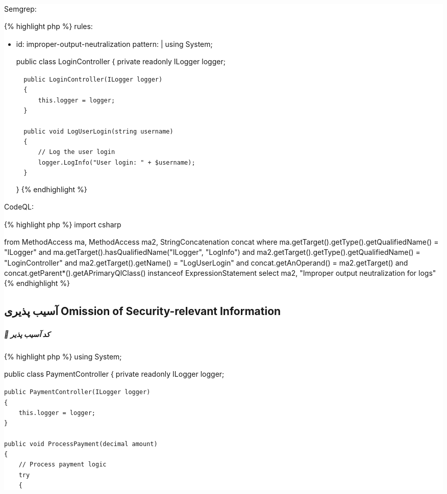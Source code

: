 



Semgrep:


{% highlight php %}
rules:
  - id: improper-output-neutralization
    pattern: |
      using System;
      
      public class LoginController
      {
          private readonly ILogger logger;
      
          public LoginController(ILogger logger)
          {
              this.logger = logger;
          }
      
          public void LogUserLogin(string username)
          {
              // Log the user login
              logger.LogInfo("User login: " + $username);
          }
      }
{% endhighlight %}

CodeQL:



{% highlight php %}
import csharp

from MethodAccess ma, MethodAccess ma2, StringConcatenation concat
where
  ma.getTarget().getType().getQualifiedName() = "ILogger" and
  ma.getTarget().hasQualifiedName("ILogger", "LogInfo") and
  ma2.getTarget().getType().getQualifiedName() = "LoginController" and
  ma2.getTarget().getName() = "LogUserLogin" and
  concat.getAnOperand() = ma2.getTarget() and
  concat.getParent*().getAPrimaryQlClass() instanceof ExpressionStatement
select ma2, "Improper output neutralization for logs"
{% endhighlight %}




## آسیب پذیری  Omission of Security-relevant Information

##### 🐞 کد آسیب پذیر


{% highlight php %}
using System;

public class PaymentController
{
    private readonly ILogger logger;

    public PaymentController(ILogger logger)
    {
        this.logger = logger;
    }

    public void ProcessPayment(decimal amount)
    {
        // Process payment logic
        try
        {